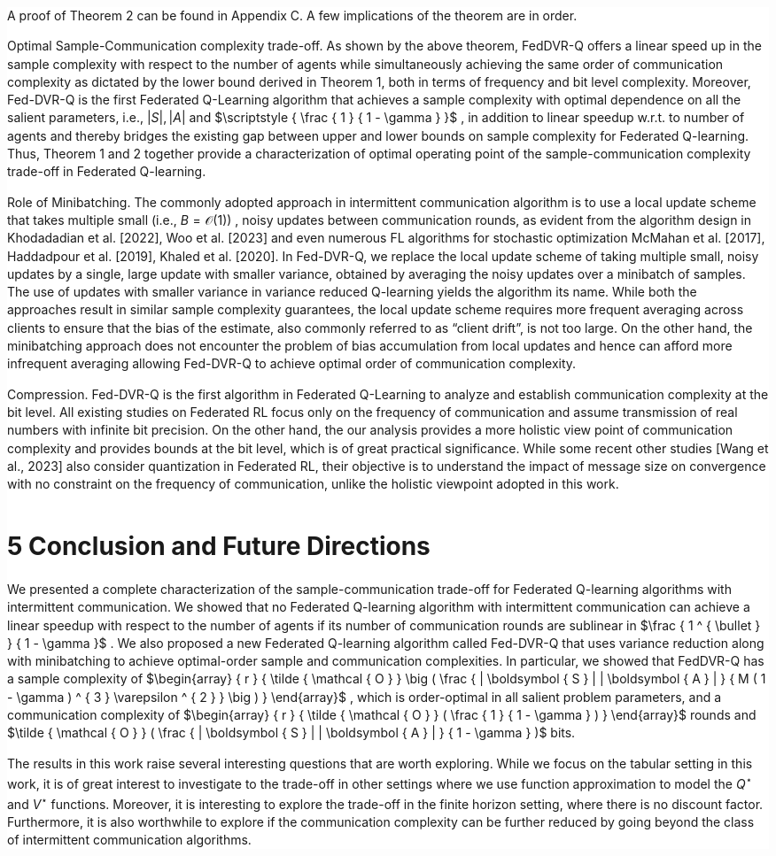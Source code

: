 A proof of Theorem 2 can be found in Appendix C. A few implications of the theorem are in order.

Optimal Sample-Communication complexity trade-off. As shown by the above theorem, FedDVR-Q offers a linear speed up in the sample complexity with respect to the number of agents while simultaneously achieving the same order of communication complexity as dictated by the lower bound derived in Theorem 1, both in terms of frequency and bit level complexity. Moreover, Fed-DVR-Q is the first Federated Q-Learning algorithm that achieves a sample complexity with optimal dependence on all the salient parameters, i.e., $| S | , | A |$ and $\scriptstyle { \frac { 1 } { 1 - \gamma } }$ , in addition to linear speedup w.r.t. to number of agents and thereby bridges the existing gap between upper and lower bounds on sample complexity for Federated Q-learning. Thus, Theorem 1 and 2 together provide a characterization of optimal operating point of the sample-communication complexity trade-off in Federated Q-learning.

Role of Minibatching. The commonly adopted approach in intermittent communication algorithm is to use a local update scheme that takes multiple small (i.e., $B = \mathcal { O } ( 1 ) )$ , noisy updates between communication rounds, as evident from the algorithm design in Khodadadian et al. [2022], Woo et al. [2023] and even numerous FL algorithms for stochastic optimization McMahan et al. [2017], Haddadpour et al. [2019], Khaled et al. [2020]. In Fed-DVR-Q, we replace the local update scheme of taking multiple small, noisy updates by a single, large update with smaller variance, obtained by averaging the noisy updates over a minibatch of samples. The use of updates with smaller variance in variance reduced Q-learning yields the algorithm its name. While both the approaches result in similar sample complexity guarantees, the local update scheme requires more frequent averaging across clients to ensure that the bias of the estimate, also commonly referred to as “client drift”, is not too large. On the other hand, the minibatching approach does not encounter the problem of bias accumulation from local updates and hence can afford more infrequent averaging allowing Fed-DVR-Q to achieve optimal order of communication complexity.

Compression. Fed-DVR-Q is the first algorithm in Federated Q-Learning to analyze and establish communication complexity at the bit level. All existing studies on Federated RL focus only on the frequency of communication and assume transmission of real numbers with infinite bit precision. On the other hand, the our analysis provides a more holistic view point of communication complexity and provides bounds at the bit level, which is of great practical significance. While some recent other studies [Wang et al., 2023] also consider quantization in Federated RL, their objective is to understand the impact of message size on convergence with no constraint on the frequency of communication, unlike the holistic viewpoint adopted in this work.

# 5 Conclusion and Future Directions

We presented a complete characterization of the sample-communication trade-off for Federated Q-learning algorithms with intermittent communication. We showed that no Federated Q-learning algorithm with intermittent communication can achieve a linear speedup with respect to the number of agents if its number of communication rounds are sublinear in $\frac { 1 ^ { \bullet } } { 1 - \gamma }$ . We also proposed a new Federated Q-learning algorithm called Fed-DVR-Q that uses variance reduction along with minibatching to achieve optimal-order sample and communication complexities. In particular, we showed that FedDVR-Q has a sample complexity of $\begin{array} { r } { \tilde { \mathcal { O } } \big ( \frac { | \boldsymbol { S } | | \boldsymbol { A } | } { M ( 1 - \gamma ) ^ { 3 } \varepsilon ^ { 2 } } \big ) } \end{array}$ , which is order-optimal in all salient problem parameters, and a communication complexity of $\begin{array} { r } { \tilde { \mathcal { O } } ( \frac { 1 } { 1 - \gamma } ) } \end{array}$ rounds and $\tilde { \mathcal { O } } ( \frac { | \boldsymbol { S } | | \boldsymbol { A } | } { 1 - \gamma } )$ bits.

The results in this work raise several interesting questions that are worth exploring. While we focus on the tabular setting in this work, it is of great interest to investigate to the trade-off in other settings where we use function approximation to model the $Q ^ { \star }$ and $V ^ { \star }$ functions. Moreover, it is interesting to explore the trade-off in the finite horizon setting, where there is no discount factor. Furthermore, it is also worthwhile to explore if the communication complexity can be further reduced by going beyond the class of intermittent communication algorithms.